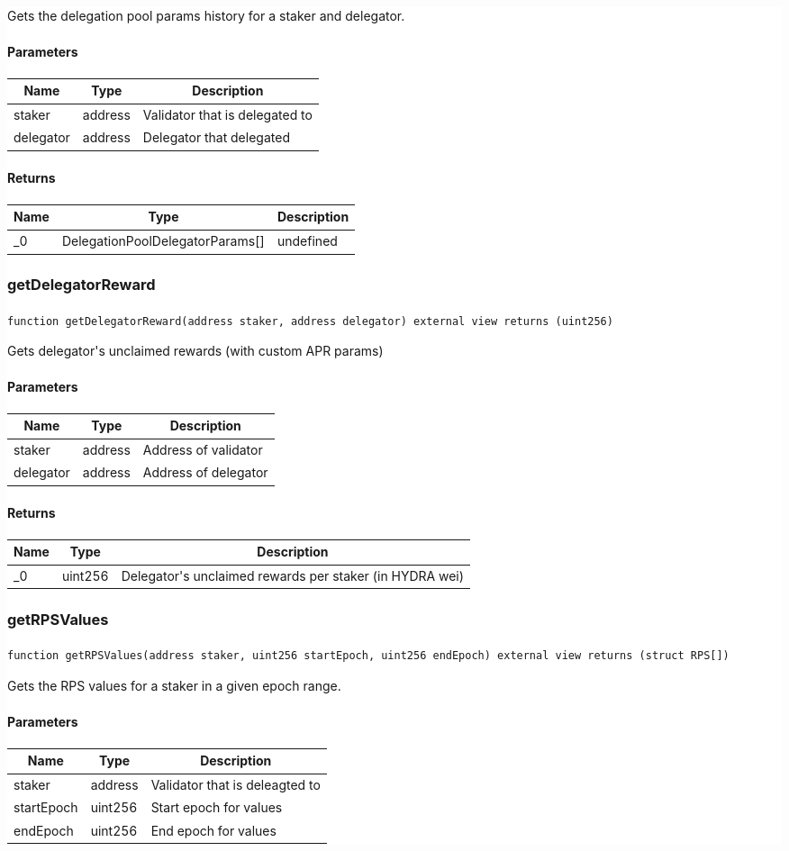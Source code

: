 Gets the delegation pool params history for a staker and delegator.



#### Parameters

| Name | Type | Description |
|---|---|---|
| staker | address | Validator that is delegated to |
| delegator | address | Delegator that delegated |

#### Returns

| Name | Type | Description |
|---|---|---|
| _0 | DelegationPoolDelegatorParams[] | undefined |

### getDelegatorReward

```solidity
function getDelegatorReward(address staker, address delegator) external view returns (uint256)
```

Gets delegator&#39;s unclaimed rewards (with custom APR params)



#### Parameters

| Name | Type | Description |
|---|---|---|
| staker | address | Address of validator |
| delegator | address | Address of delegator |

#### Returns

| Name | Type | Description |
|---|---|---|
| _0 | uint256 | Delegator&#39;s unclaimed rewards per staker (in HYDRA wei) |

### getRPSValues

```solidity
function getRPSValues(address staker, uint256 startEpoch, uint256 endEpoch) external view returns (struct RPS[])
```

Gets the RPS values for a staker in a given epoch range.



#### Parameters

| Name | Type | Description |
|---|---|---|
| staker | address | Validator that is deleagted to |
| startEpoch | uint256 | Start epoch for values |
| endEpoch | uint256 | End epoch for values |

